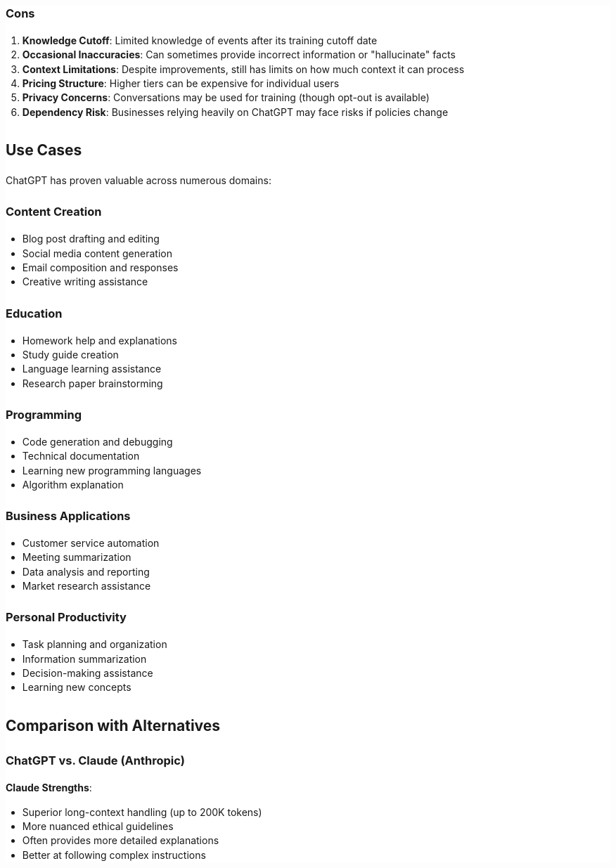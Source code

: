 ### Cons

1. **Knowledge Cutoff**: Limited knowledge of events after its training cutoff date
2. **Occasional Inaccuracies**: Can sometimes provide incorrect information or "hallucinate" facts
3. **Context Limitations**: Despite improvements, still has limits on how much context it can process
4. **Pricing Structure**: Higher tiers can be expensive for individual users
5. **Privacy Concerns**: Conversations may be used for training (though opt-out is available)
6. **Dependency Risk**: Businesses relying heavily on ChatGPT may face risks if policies change

## Use Cases

ChatGPT has proven valuable across numerous domains:

### Content Creation
- Blog post drafting and editing
- Social media content generation
- Email composition and responses
- Creative writing assistance

### Education
- Homework help and explanations
- Study guide creation
- Language learning assistance
- Research paper brainstorming

### Programming
- Code generation and debugging
- Technical documentation
- Learning new programming languages
- Algorithm explanation

### Business Applications
- Customer service automation
- Meeting summarization
- Data analysis and reporting
- Market research assistance

### Personal Productivity
- Task planning and organization
- Information summarization
- Decision-making assistance
- Learning new concepts

## Comparison with Alternatives

### ChatGPT vs. Claude (Anthropic)

**Claude Strengths**:
- Superior long-context handling (up to 200K tokens)
- More nuanced ethical guidelines
- Often provides more detailed explanations
- Better at following complex instructions
